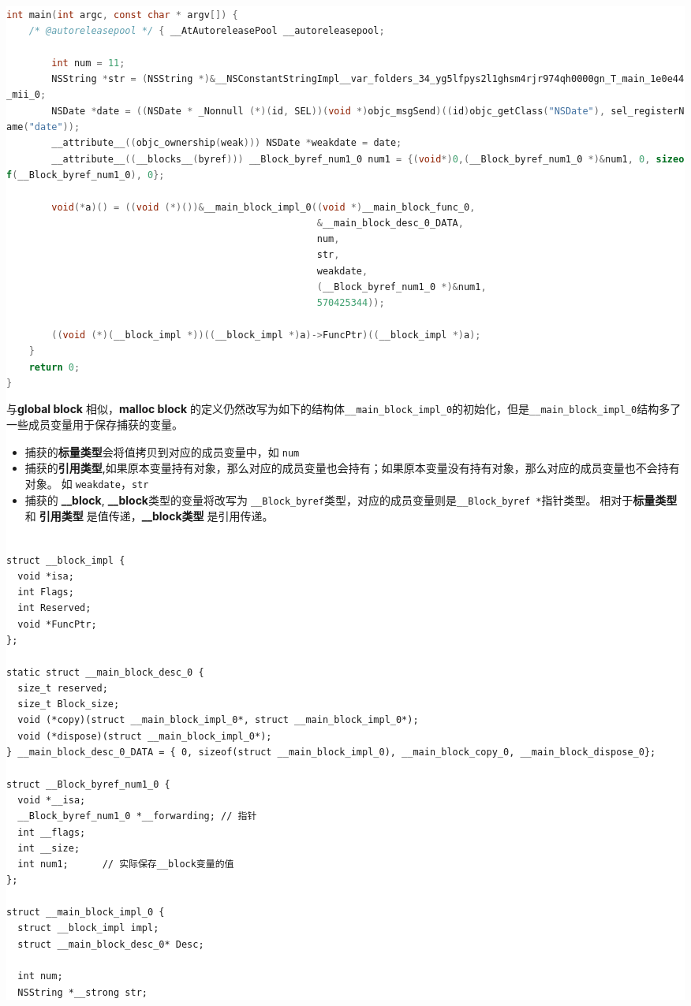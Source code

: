 ```c
int main(int argc, const char * argv[]) {
    /* @autoreleasepool */ { __AtAutoreleasePool __autoreleasepool; 

        int num = 11;
        NSString *str = (NSString *)&__NSConstantStringImpl__var_folders_34_yg5lfpys2l1ghsm4rjr974qh0000gn_T_main_1e0e44_mii_0;
        NSDate *date = ((NSDate * _Nonnull (*)(id, SEL))(void *)objc_msgSend)((id)objc_getClass("NSDate"), sel_registerName("date"));
        __attribute__((objc_ownership(weak))) NSDate *weakdate = date;
        __attribute__((__blocks__(byref))) __Block_byref_num1_0 num1 = {(void*)0,(__Block_byref_num1_0 *)&num1, 0, sizeof(__Block_byref_num1_0), 0};

        void(*a)() = ((void (*)())&__main_block_impl_0((void *)__main_block_func_0,
                                                       &__main_block_desc_0_DATA,
                                                       num,
                                                       str,
                                                       weakdate,
                                                       (__Block_byref_num1_0 *)&num1,
                                                       570425344));

        ((void (*)(__block_impl *))((__block_impl *)a)->FuncPtr)((__block_impl *)a);
    }
    return 0;
}
```

与**global block** 相似，**malloc block** 的定义仍然改写为如下的结构体`__main_block_impl_0`的初始化，但是`__main_block_impl_0`结构多了一些成员变量用于保存捕获的变量。

- 捕获的**标量类型**会将值拷贝到对应的成员变量中，如 `num`
- 捕获的**引用类型**,如果原本变量持有对象，那么对应的成员变量也会持有；如果原本变量没有持有对象，那么对应的成员变量也不会持有对象。 如 `weakdate`，`str`
- 捕获的 **__block**, **__block**类型的变量将改写为 `__Block_byref`类型，对应的成员变量则是`__Block_byref *`指针类型。 相对于**标量类型** 和 **引用类型** 是值传递，**__block类型** 是引用传递。
```objc

struct __block_impl {
  void *isa;
  int Flags;
  int Reserved;
  void *FuncPtr;
};

static struct __main_block_desc_0 {
  size_t reserved;
  size_t Block_size;
  void (*copy)(struct __main_block_impl_0*, struct __main_block_impl_0*);
  void (*dispose)(struct __main_block_impl_0*);
} __main_block_desc_0_DATA = { 0, sizeof(struct __main_block_impl_0), __main_block_copy_0, __main_block_dispose_0};

struct __Block_byref_num1_0 {
  void *__isa;
  __Block_byref_num1_0 *__forwarding; // 指针
  int __flags;
  int __size;
  int num1;      // 实际保存__block变量的值 
};

struct __main_block_impl_0 {
  struct __block_impl impl;
  struct __main_block_desc_0* Desc;

  int num;
  NSString *__strong str;
```